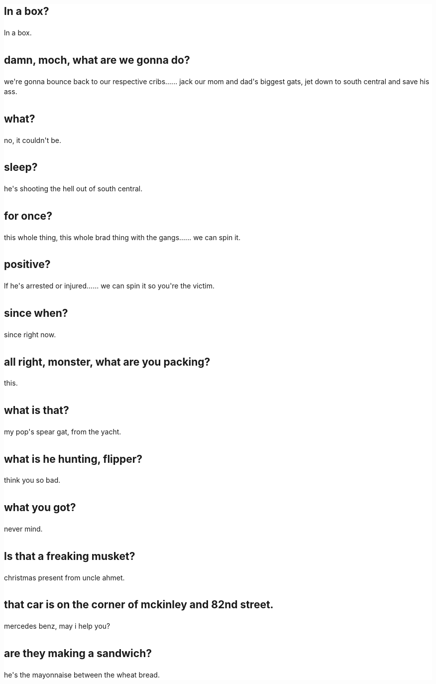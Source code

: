 ## ln a box?
ln a box.

## damn, moch, what are we gonna do?
we're gonna bounce back to our respective cribs...... jack our mom and dad's biggest gats, jet down to south central and save his ass.

## what?
no, it couldn't be.

## sleep?
he's shooting the hell out of south central.

## for once?
this whole thing, this whole brad thing with the gangs...... we can spin it.

## positive?
lf he's arrested or injured...... we can spin it so you're the victim.

## since when?
since right now.

## all right, monster, what are you packing?
this.

## what is that?
my pop's spear gat, from the yacht.

## what is he hunting, flipper?
think you so bad.

## what you got?
never mind.

## ls that a freaking musket?
christmas present from uncle ahmet.

## that car is on the corner of mckinley and 82nd street.
mercedes benz, may i help you?

## are they making a sandwich?
he's the mayonnaise between the wheat bread.
